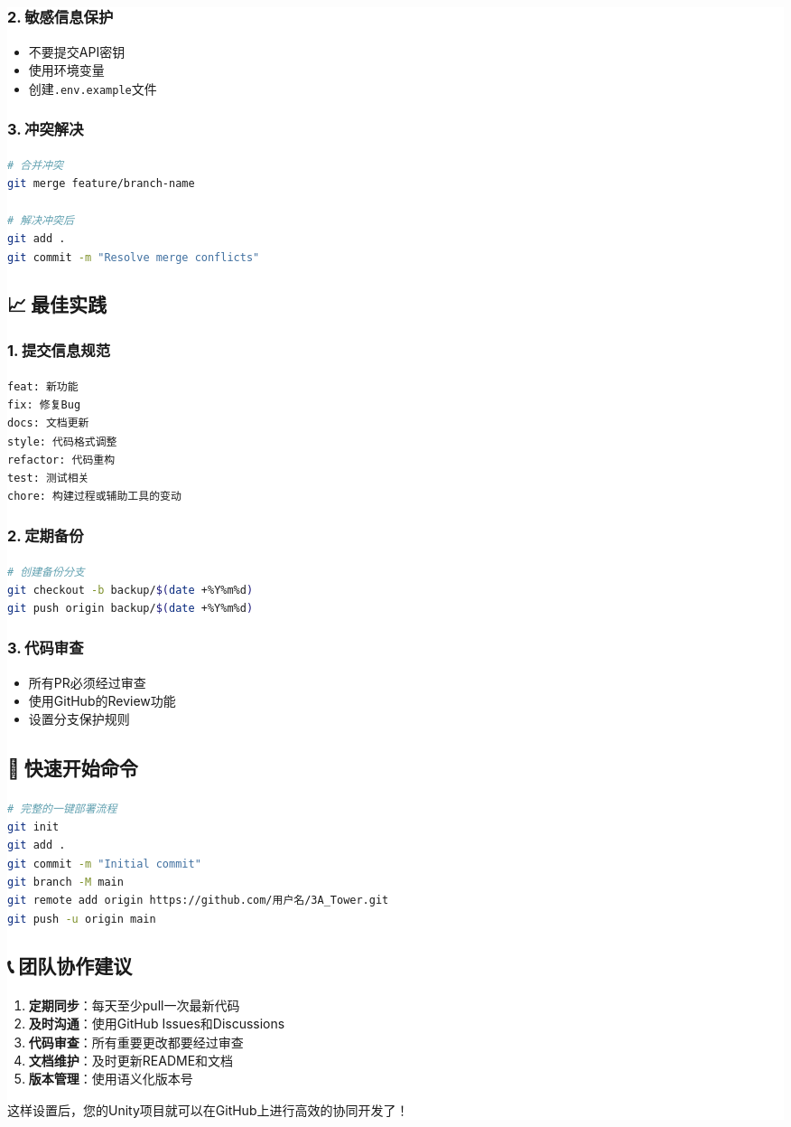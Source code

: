 ### 2. 敏感信息保护
- 不要提交API密钥
- 使用环境变量
- 创建`.env.example`文件

### 3. 冲突解决
```bash
# 合并冲突
git merge feature/branch-name

# 解决冲突后
git add .
git commit -m "Resolve merge conflicts"
```

## 📈 最佳实践

### 1. 提交信息规范
```
feat: 新功能
fix: 修复Bug
docs: 文档更新
style: 代码格式调整
refactor: 代码重构
test: 测试相关
chore: 构建过程或辅助工具的变动
```

### 2. 定期备份
```bash
# 创建备份分支
git checkout -b backup/$(date +%Y%m%d)
git push origin backup/$(date +%Y%m%d)
```

### 3. 代码审查
- 所有PR必须经过审查
- 使用GitHub的Review功能
- 设置分支保护规则

## 🎯 快速开始命令

```bash
# 完整的一键部署流程
git init
git add .
git commit -m "Initial commit"
git branch -M main
git remote add origin https://github.com/用户名/3A_Tower.git
git push -u origin main
```

## 📞 团队协作建议

1. **定期同步**：每天至少pull一次最新代码
2. **及时沟通**：使用GitHub Issues和Discussions
3. **代码审查**：所有重要更改都要经过审查
4. **文档维护**：及时更新README和文档
5. **版本管理**：使用语义化版本号

这样设置后，您的Unity项目就可以在GitHub上进行高效的协同开发了！ 